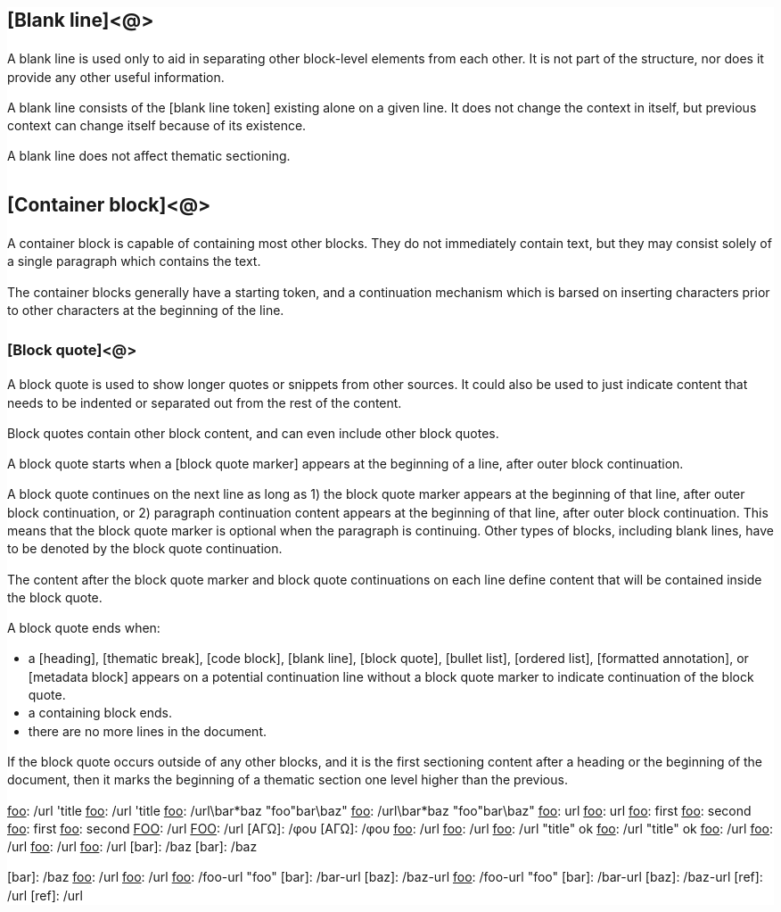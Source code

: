 ## [Blank line]<@>

A blank line is used only to aid in separating other block-level elements from
each other. It is not part of the structure, nor does it provide any other
useful information.

A blank line consists of the [blank line token] existing alone on a given line.
It does not change the context in itself, but previous context can change itself
because of its existence.

A blank line does not affect thematic sectioning.

## [Container block]<@>

A container block is capable of containing most other blocks. They do not
immediately contain text, but they may consist solely of a single paragraph
which contains the text.

The container blocks generally have a starting token, and a continuation
mechanism which is barsed on inserting characters prior to other characters
at the beginning of the line.

### [Block quote]<@>

A block quote is used to show longer quotes or snippets from other sources. It
could also be used to just indicate content that needs to be indented or
separated out from the rest of the content.

Block quotes contain other block content, and can even include other block
quotes.

A block quote starts when a [block quote marker] appears at the beginning of
a line, after outer block continuation.

A block quote continues on the next line as long as 1) the block quote marker
appears at the beginning of that line, after outer block continuation, or 2)
paragraph continuation content appears at the beginning of that line, after
outer block continuation. This means that the block quote marker is optional
when the paragraph is continuing. Other types of blocks, including blank lines,
have to be denoted by the block quote continuation.

The content after the block quote marker and block quote continuations on
each line define content that will be contained inside the block quote.

A block quote ends when:
* a [heading], [thematic break], [code block], [blank line], [block quote],
  [bullet list], [ordered list], [formatted annotation], or
  [metadata block] appears on a potential continuation line without a block
  quote marker to indicate continuation of the block quote.
* a containing block ends.
* there are no more lines in the document.

If the block quote occurs outside of any other blocks, and it is the first
sectioning content after a heading or the beginning of the document, then it
marks the beginning of a thematic section one level higher than the previous.


[foo]: /url
[foo]: /url
[foo]: /url '
[foo]: /url '
[foo]: /url 'title
[foo]: /url 'title
[foo]: /url\bar\*baz "foo\"bar\baz"
[foo]: /url\bar\*baz "foo\"bar\baz"
[foo]: url
[foo]: url
[foo]: first
[foo]: second
[foo]: first
[foo]: second
[FOO]: /url
[FOO]: /url
[ΑΓΩ]: /φου
[ΑΓΩ]: /φου
[foo]: /url
[foo]: /url
[foo]: /url "title" ok
[foo]: /url "title" ok
[foo]: /url
[foo]: /url
[foo]: /url
[foo]: /url
[bar]: /baz
[bar]: /baz</p>
[bar]: /baz
[foo]: /url
[foo]: /url
[foo]: /foo-url "foo"
[bar]: /bar-url
[baz]: /baz-url
[foo]: /foo-url "foo"
[bar]: /bar-url
[baz]: /baz-url
  [ref]: /url
  [ref]: /url